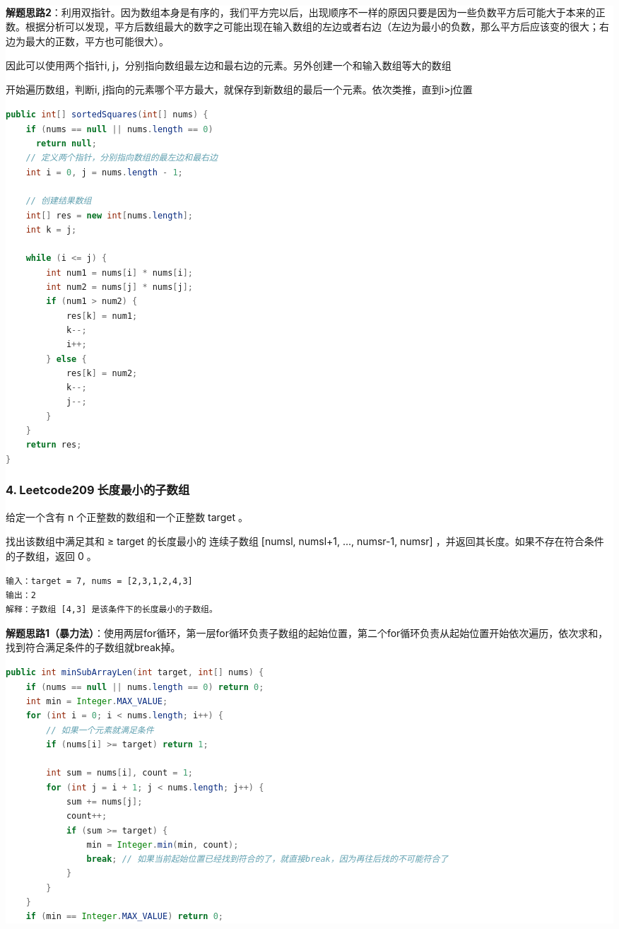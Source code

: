 **解题思路2**：利用双指针。因为数组本身是有序的，我们平方完以后，出现顺序不一样的原因只要是因为一些负数平方后可能大于本来的正数。根据分析可以发现，平方后数组最大的数字之可能出现在输入数组的左边或者右边（左边为最小的负数，那么平方后应该变的很大；右边为最大的正数，平方也可能很大）。

因此可以使用两个指针i, j，分别指向数组最左边和最右边的元素。另外创建一个和输入数组等大的数组

开始遍历数组，判断i, j指向的元素哪个平方最大，就保存到新数组的最后一个元素。依次类推，直到i>j位置

```java
public int[] sortedSquares(int[] nums) {
    if (nums == null || nums.length == 0)
      return null;
    // 定义两个指针，分别指向数组的最左边和最右边
    int i = 0, j = nums.length - 1;

    // 创建结果数组
    int[] res = new int[nums.length];
    int k = j;

    while (i <= j) {
        int num1 = nums[i] * nums[i];
        int num2 = nums[j] * nums[j];
        if (num1 > num2) {
            res[k] = num1;
            k--;
            i++;
        } else {
            res[k] = num2;
            k--;
            j--;
        }
    }
    return res;
}
```

### 4. Leetcode209 长度最小的子数组

给定一个含有 n 个正整数的数组和一个正整数 target 。

找出该数组中满足其和 ≥ target 的长度最小的 连续子数组 [numsl, numsl+1, ..., numsr-1, numsr] ，并返回其长度。如果不存在符合条件的子数组，返回 0 。

```
输入：target = 7, nums = [2,3,1,2,4,3]
输出：2
解释：子数组 [4,3] 是该条件下的长度最小的子数组。
```

**解题思路1（暴力法）**：使用两层for循环，第一层for循环负责子数组的起始位置，第二个for循环负责从起始位置开始依次遍历，依次求和，找到符合满足条件的子数组就break掉。

```java
public int minSubArrayLen(int target, int[] nums) {
    if (nums == null || nums.length == 0) return 0;
    int min = Integer.MAX_VALUE;
    for (int i = 0; i < nums.length; i++) {
        // 如果一个元素就满足条件
        if (nums[i] >= target) return 1;

        int sum = nums[i], count = 1;
        for (int j = i + 1; j < nums.length; j++) {
            sum += nums[j];
            count++;
            if (sum >= target) {
                min = Integer.min(min, count);
                break; // 如果当前起始位置已经找到符合的了，就直接break，因为再往后找的不可能符合了
            }
        }
    }
    if (min == Integer.MAX_VALUE) return 0;
```